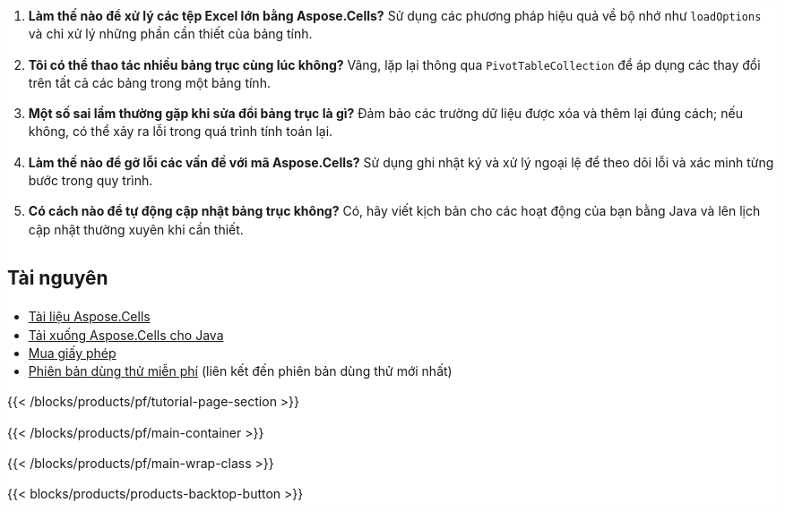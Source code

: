 1. **Làm thế nào để xử lý các tệp Excel lớn bằng Aspose.Cells?**
   Sử dụng các phương pháp hiệu quả về bộ nhớ như `loadOptions` và chỉ xử lý những phần cần thiết của bảng tính.

2. **Tôi có thể thao tác nhiều bảng trục cùng lúc không?**
   Vâng, lặp lại thông qua `PivotTableCollection` để áp dụng các thay đổi trên tất cả các bảng trong một bảng tính.

3. **Một số sai lầm thường gặp khi sửa đổi bảng trục là gì?**
   Đảm bảo các trường dữ liệu được xóa và thêm lại đúng cách; nếu không, có thể xảy ra lỗi trong quá trình tính toán lại.

4. **Làm thế nào để gỡ lỗi các vấn đề với mã Aspose.Cells?**
   Sử dụng ghi nhật ký và xử lý ngoại lệ để theo dõi lỗi và xác minh từng bước trong quy trình.

5. **Có cách nào để tự động cập nhật bảng trục không?**
   Có, hãy viết kịch bản cho các hoạt động của bạn bằng Java và lên lịch cập nhật thường xuyên khi cần thiết.
## Tài nguyên
- [Tài liệu Aspose.Cells](https://reference.aspose.com/cells/java/)
- [Tải xuống Aspose.Cells cho Java](https://releases.aspose.com/cells/java/)
- [Mua giấy phép](https://purchase.aspose.com/buy)
- [Phiên bản dùng thử miễn phí](https://releases.aspose.com/cells/java/) (liên kết đến phiên bản dùng thử mới nhất)

{{< /blocks/products/pf/tutorial-page-section >}}

{{< /blocks/products/pf/main-container >}}

{{< /blocks/products/pf/main-wrap-class >}}

{{< blocks/products/products-backtop-button >}}